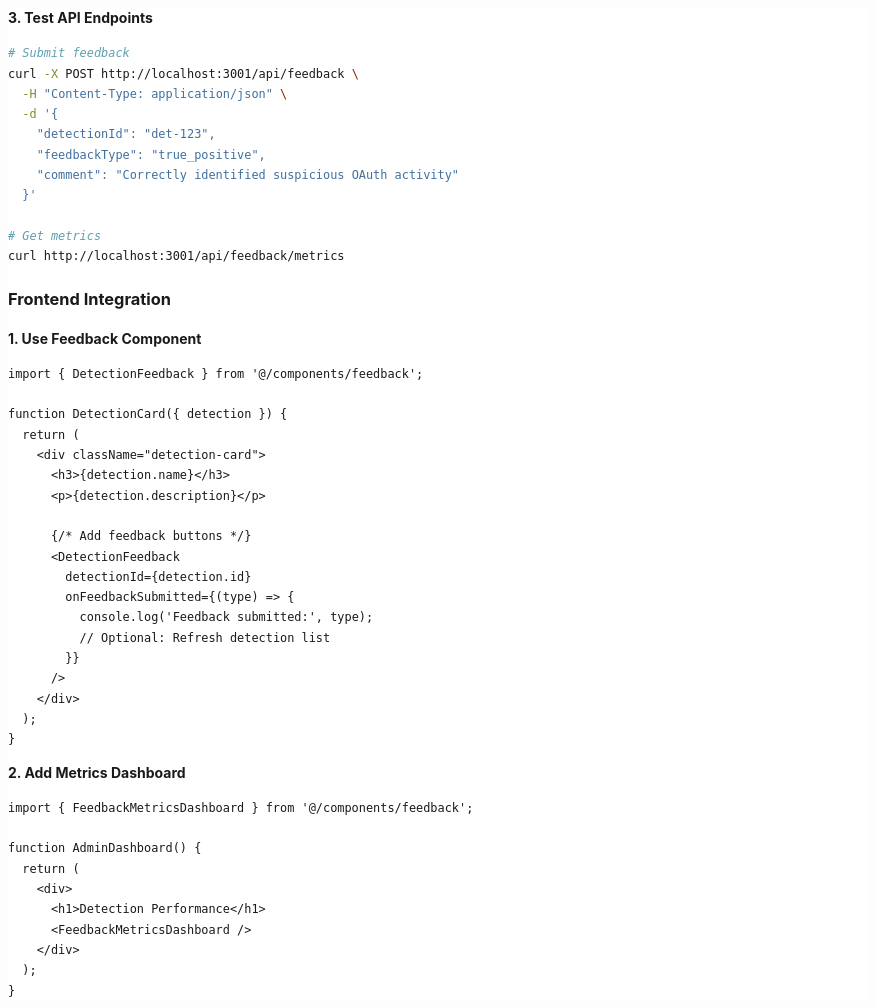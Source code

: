 **3. Test API Endpoints**
```bash
# Submit feedback
curl -X POST http://localhost:3001/api/feedback \
  -H "Content-Type: application/json" \
  -d '{
    "detectionId": "det-123",
    "feedbackType": "true_positive",
    "comment": "Correctly identified suspicious OAuth activity"
  }'

# Get metrics
curl http://localhost:3001/api/feedback/metrics
```

### Frontend Integration

**1. Use Feedback Component**
```tsx
import { DetectionFeedback } from '@/components/feedback';

function DetectionCard({ detection }) {
  return (
    <div className="detection-card">
      <h3>{detection.name}</h3>
      <p>{detection.description}</p>

      {/* Add feedback buttons */}
      <DetectionFeedback
        detectionId={detection.id}
        onFeedbackSubmitted={(type) => {
          console.log('Feedback submitted:', type);
          // Optional: Refresh detection list
        }}
      />
    </div>
  );
}
```

**2. Add Metrics Dashboard**
```tsx
import { FeedbackMetricsDashboard } from '@/components/feedback';

function AdminDashboard() {
  return (
    <div>
      <h1>Detection Performance</h1>
      <FeedbackMetricsDashboard />
    </div>
  );
}
```
